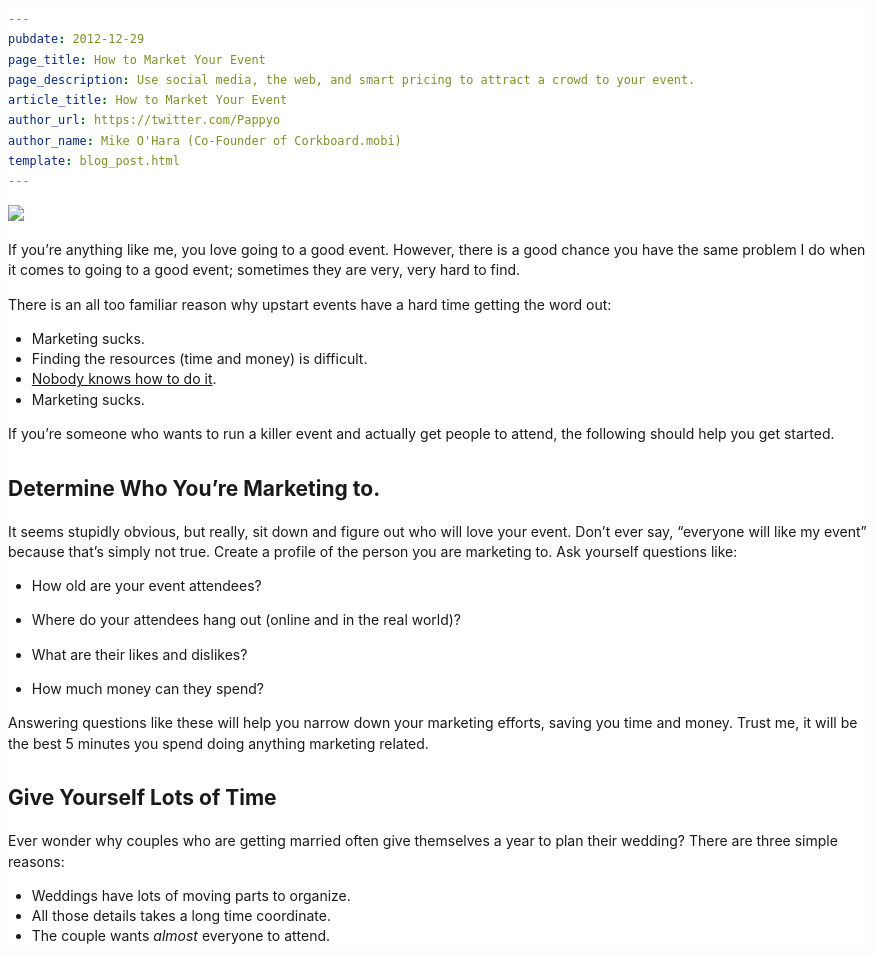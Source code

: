 ```yaml
---
pubdate: 2012-12-29
page_title: How to Market Your Event
page_description: Use social media, the web, and smart pricing to attract a crowd to your event.
article_title: How to Market Your Event
author_url: https://twitter.com/Pappyo
author_name: Mike O'Hara (Co-Founder of Corkboard.mobi)
template: blog_post.html
---
```


<img src="/images/content/crowd.png" width="100%" />

If you’re anything like me, you love going to a good event. However, there is a
good chance you have the same problem I do when it comes to going to a good
event; sometimes they are very, very hard to find.

There is an all too familiar reason why upstart events have a hard time getting the word out:

- Marketing sucks.
- Finding the resources (time and money) is difficult.
- [Nobody knows how to do it].
- Marketing sucks.

If you’re someone who wants to run a killer event and actually get people to
attend, the following should help you get started.

## Determine Who You’re Marketing to.

It seems stupidly obvious, but really, sit down and figure out who will love
your event. Don’t ever say, “everyone will like my event” because that’s simply
not true. Create a profile of the person you are marketing to. Ask yourself
questions like:

* How old are your event attendees?

* Where do your attendees hang out (online and in the real world)?

* What are their likes and dislikes?

* How much money can they spend?

Answering questions like these will help you narrow down your marketing efforts, saving you time and money. Trust me, it will be the best 5 minutes you spend doing anything marketing related.

## Give Yourself Lots of Time 

Ever wonder why couples who are getting married often give themselves a year to plan their wedding? There are three simple reasons:

- Weddings have lots of moving parts to organize. 
- All those details takes a long time coordinate.
- The couple wants *almost* everyone to attend.


[nobody knows how to do it]: http://www.forbes.com/sites/dorieclark/2012/11/11/the-end-of-the-expert-why-no-one-in-marketing-knows-what-theyre-doing/
[seomoz]: http://www.seomoz.org/blog/21-tactics-to-increase-blog-traffic-2012
[wp]: http://www.wordpress.com
[webmaster]: http://www.google.com/webmasters/tools
[tips]: http://www.techwyse.com/blog/social-media-marketing/how-to-use-facebook-for-event-marketing/
[101]: https://support.twitter.com/articles/215585-twitter-101-how-should-i-get-started-using-twitter
[twitevents]: http://stevebuttry.wordpress.com/2012/10/25/use-twitter-for-conversation-about-an-event-not-just-promotion/
[promote]: http://socialstrand.com/2011/10/20/5-tools-to-promote-your-event-on-twitter/
[gp]: http://www.squidoo.com/google-plus-beginners-guide
[seogp]: http://www.seomoz.org/blog/tips-to-use-google-for-seo
[inbound]: http://en.wikipedia.org/wiki/Inbound_marketing
[p]: http://www.productiveflourishing.com/the-3ps-of-pricing-perception-part-1/